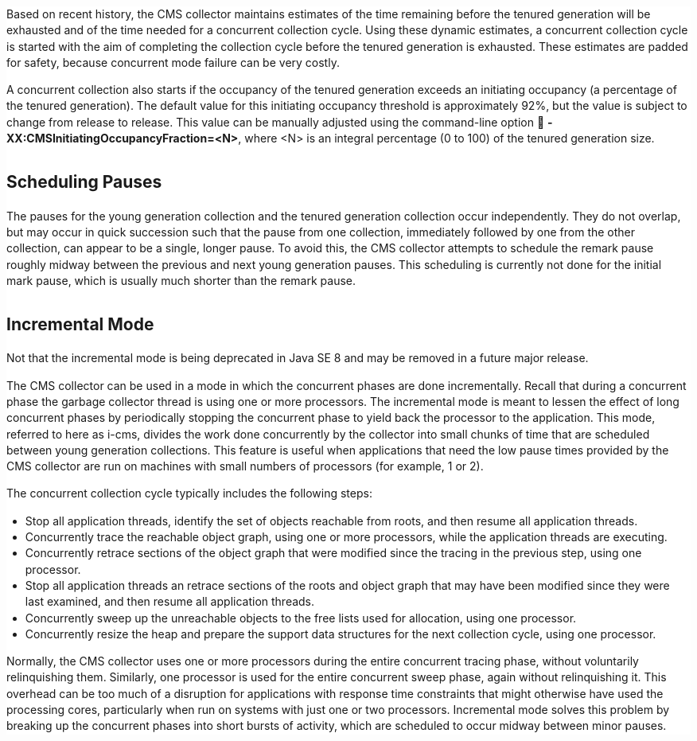 Based on recent history, the CMS collector maintains estimates of the time remaining before the tenured generation will be exhausted and of the time needed for a concurrent collection cycle. Using these dynamic estimates, a concurrent collection cycle is started with the aim of completing the collection cycle before the tenured generation is exhausted. These estimates are padded for safety, because concurrent mode failure can be very costly.

A concurrent collection also starts if the occupancy of the tenured generation exceeds an initiating occupancy (a percentage of the tenured generation). The default value for this initiating occupancy threshold is approximately 92%, but the value is subject to change from release to release. This value can be manually adjusted using the command-line option 🍐 **-XX:CMSInitiatingOccupancyFraction=\<N\>**, where \<N\> is an integral percentage (0 to 100) of the tenured generation size. 

## Scheduling Pauses
The pauses for the young generation collection and the tenured generation collection occur independently. They do not overlap, but may occur in quick succession such that the pause from one collection, immediately followed by one from the other collection, can appear to be a single, longer pause. To avoid this, the CMS collector attempts to schedule the remark pause roughly midway between the previous and next young generation pauses. This scheduling is currently not done for the initial mark pause, which is usually much shorter than the remark pause.

## Incremental Mode
Not that the incremental mode is being deprecated in Java SE 8 and may be removed in a future major release.

The CMS collector can be used in a mode in which the concurrent phases are done incrementally. Recall that during a concurrent phase the garbage collector thread is using one or more processors. The incremental mode is meant to lessen the effect of long concurrent phases by periodically stopping the concurrent phase to yield back the processor to the application. This mode, referred to here as i-cms, divides the work done concurrently by the collector into small chunks of time that are scheduled between young generation collections. This feature is useful when applications that need the low pause times provided by the CMS collector are run on machines with small numbers of processors (for example, 1 or 2).

The concurrent collection cycle typically includes the following steps:
- Stop all application threads, identify the set of objects reachable from roots, and then resume all application threads.
- Concurrently trace the reachable object graph, using one or more processors, while the application threads are executing.
- Concurrently retrace sections of the object graph that were modified since the tracing in the previous step, using one processor.
- Stop all application threads an retrace sections of the roots and object graph that may have been modified since they were last examined, and then resume all application threads.
- Concurrently sweep up the unreachable objects to the free lists used for allocation, using one processor.
- Concurrently resize the heap and prepare the support data structures for the next collection cycle, using one processor.

Normally, the CMS collector uses one or more processors during the entire concurrent tracing phase, without voluntarily relinquishing them. Similarly, one processor is used for the entire concurrent sweep phase, again without relinquishing it. This overhead can be too much of a disruption for applications with response time constraints that might otherwise have used the processing cores, particularly when run on systems with just one or two processors. Incremental mode solves this problem by breaking up the concurrent phases into short bursts of activity, which are scheduled to occur midway between minor pauses.

